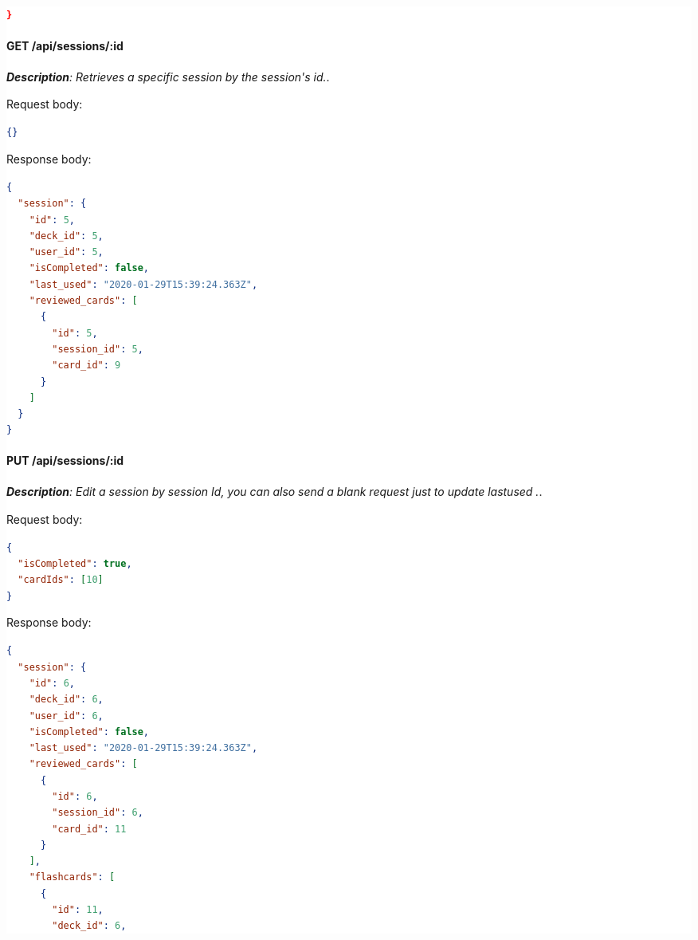 ```json
}
```

#### GET /api/sessions/:id

_**Description**: Retrieves a specific session by the session's id._.

Request body:

```json
{}
```

Response body:

```json
{
  "session": {
    "id": 5,
    "deck_id": 5,
    "user_id": 5,
    "isCompleted": false,
    "last_used": "2020-01-29T15:39:24.363Z",
    "reviewed_cards": [
      {
        "id": 5,
        "session_id": 5,
        "card_id": 9
      }
    ]
  }
}
```

#### PUT /api/sessions/:id

_**Description**: Edit a session by session Id, you can also send a blank request just to update lastused ._.

Request body:

```json
{
  "isCompleted": true,
  "cardIds": [10]
}
```

Response body:

```json
{
  "session": {
    "id": 6,
    "deck_id": 6,
    "user_id": 6,
    "isCompleted": false,
    "last_used": "2020-01-29T15:39:24.363Z",
    "reviewed_cards": [
      {
        "id": 6,
        "session_id": 6,
        "card_id": 11
      }
    ],
    "flashcards": [
      {
        "id": 11,
        "deck_id": 6,
```